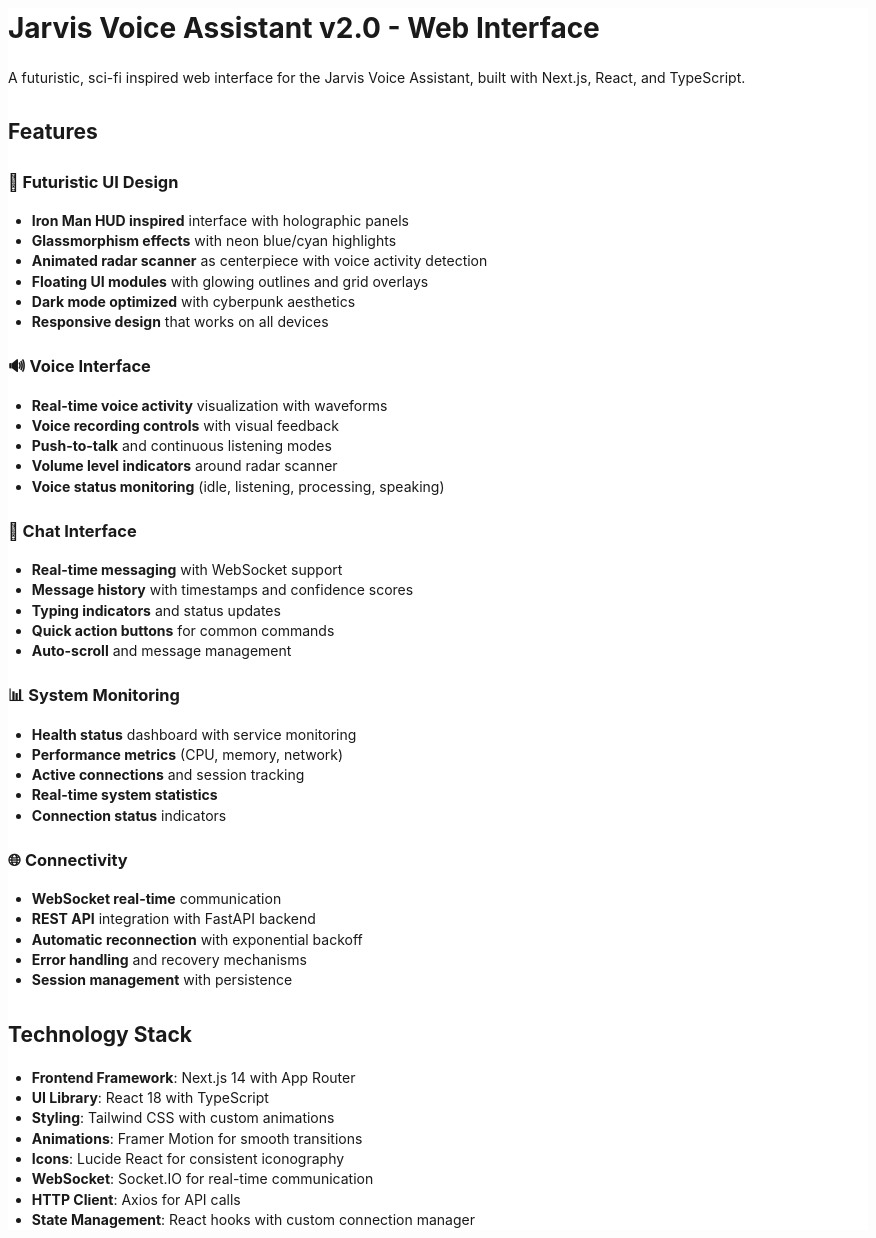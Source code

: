 # Jarvis Voice Assistant v2.0 - Web Interface

A futuristic, sci-fi inspired web interface for the Jarvis Voice Assistant, built with Next.js, React, and TypeScript.

## Features

### 🎨 Futuristic UI Design
- **Iron Man HUD inspired** interface with holographic panels
- **Glassmorphism effects** with neon blue/cyan highlights
- **Animated radar scanner** as centerpiece with voice activity detection
- **Floating UI modules** with glowing outlines and grid overlays
- **Dark mode optimized** with cyberpunk aesthetics
- **Responsive design** that works on all devices

### 🔊 Voice Interface
- **Real-time voice activity** visualization with waveforms
- **Voice recording controls** with visual feedback
- **Push-to-talk** and continuous listening modes
- **Volume level indicators** around radar scanner
- **Voice status monitoring** (idle, listening, processing, speaking)

### 💬 Chat Interface
- **Real-time messaging** with WebSocket support
- **Message history** with timestamps and confidence scores
- **Typing indicators** and status updates
- **Quick action buttons** for common commands
- **Auto-scroll** and message management

### 📊 System Monitoring
- **Health status** dashboard with service monitoring
- **Performance metrics** (CPU, memory, network)
- **Active connections** and session tracking
- **Real-time system statistics**
- **Connection status** indicators

### 🌐 Connectivity
- **WebSocket real-time** communication
- **REST API** integration with FastAPI backend
- **Automatic reconnection** with exponential backoff
- **Error handling** and recovery mechanisms
- **Session management** with persistence

## Technology Stack

- **Frontend Framework**: Next.js 14 with App Router
- **UI Library**: React 18 with TypeScript
- **Styling**: Tailwind CSS with custom animations
- **Animations**: Framer Motion for smooth transitions
- **Icons**: Lucide React for consistent iconography
- **WebSocket**: Socket.IO for real-time communication
- **HTTP Client**: Axios for API calls
- **State Management**: React hooks with custom connection manager
